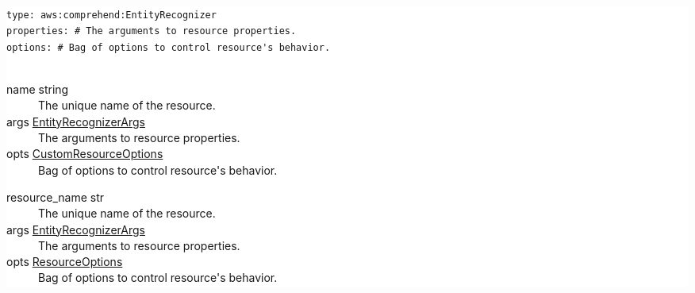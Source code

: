 <div>
<pulumi-choosable type="language" values="yaml">
<div class="highlight"><pre class="chroma"><code class="language-yaml" data-lang="yaml">type: <span class="nx">aws:comprehend:EntityRecognizer</span><span class="p"></span>
<span class="p">properties</span><span class="p">: </span><span class="c">#&nbsp;The arguments to resource properties.</span>
<span class="p"></span><span class="p">options</span><span class="p">: </span><span class="c">#&nbsp;Bag of options to control resource&#39;s behavior.</span>
<span class="p"></span>
</code></pre></div>
</pulumi-choosable>
</div>

<div>
<pulumi-choosable type="language" values="javascript,typescript">

<dl class="resources-properties"><dt
        class="property-required" title="Required">
        <span>name</span>
        <span class="property-indicator"></span>
        <span class="property-type">string</span>
    </dt>
    <dd>The unique name of the resource.</dd><dt
        class="property-required" title="Required">
        <span>args</span>
        <span class="property-indicator"></span>
        <span class="property-type"><a href="#inputs">EntityRecognizerArgs</a></span>
    </dt>
    <dd>The arguments to resource properties.</dd><dt
        class="property-optional" title="Optional">
        <span>opts</span>
        <span class="property-indicator"></span>
        <span class="property-type"><a href="/docs/reference/pkg/nodejs/pulumi/pulumi/#CustomResourceOptions">CustomResourceOptions</a></span>
    </dt>
    <dd>Bag of options to control resource&#39;s behavior.</dd></dl>

</pulumi-choosable>
</div>

<div>
<pulumi-choosable type="language" values="python">

<dl class="resources-properties"><dt
        class="property-required" title="Required">
        <span>resource_name</span>
        <span class="property-indicator"></span>
        <span class="property-type">str</span>
    </dt>
    <dd>The unique name of the resource.</dd><dt
        class="property-required" title="Required">
        <span>args</span>
        <span class="property-indicator"></span>
        <span class="property-type"><a href="#inputs">EntityRecognizerArgs</a></span>
    </dt>
    <dd>The arguments to resource properties.</dd><dt
        class="property-optional" title="Optional">
        <span>opts</span>
        <span class="property-indicator"></span>
        <span class="property-type"><a href="/docs/reference/pkg/python/pulumi/#pulumi.ResourceOptions">ResourceOptions</a></span>
    </dt>
    <dd>Bag of options to control resource&#39;s behavior.</dd></dl>
